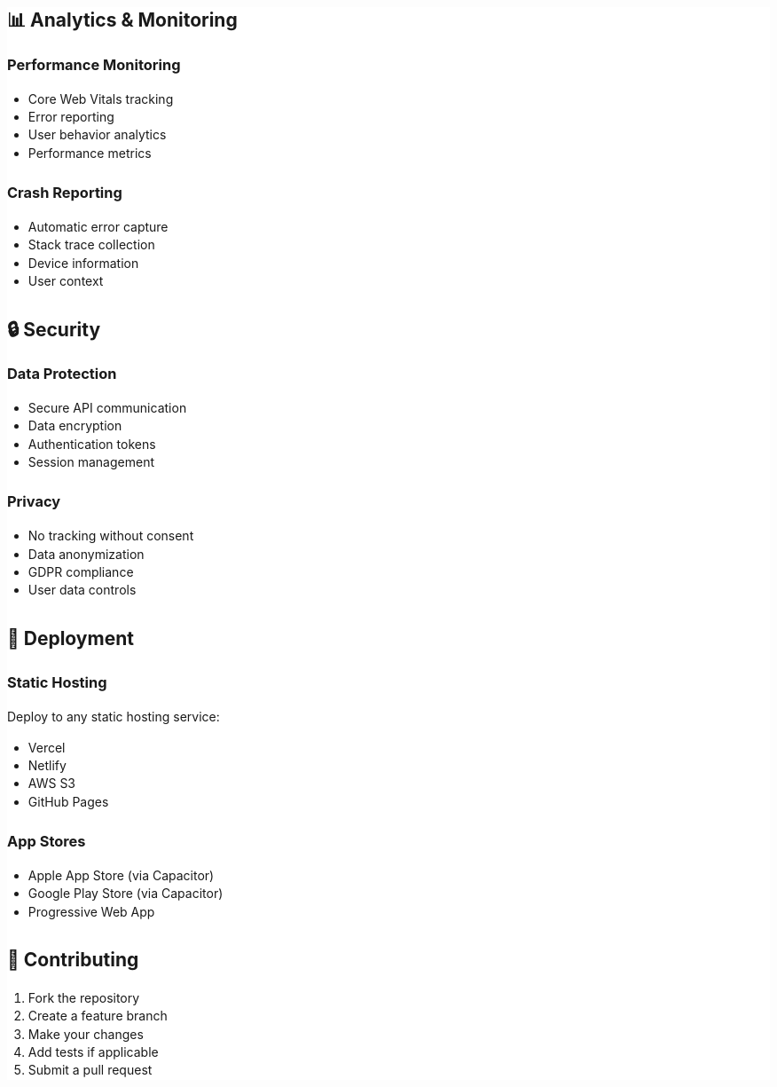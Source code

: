 ## 📊 Analytics & Monitoring

### Performance Monitoring
- Core Web Vitals tracking
- Error reporting
- User behavior analytics
- Performance metrics

### Crash Reporting
- Automatic error capture
- Stack trace collection
- Device information
- User context

## 🔒 Security

### Data Protection
- Secure API communication
- Data encryption
- Authentication tokens
- Session management

### Privacy
- No tracking without consent
- Data anonymization
- GDPR compliance
- User data controls

## 🚀 Deployment

### Static Hosting
Deploy to any static hosting service:
- Vercel
- Netlify
- AWS S3
- GitHub Pages

### App Stores
- Apple App Store (via Capacitor)
- Google Play Store (via Capacitor)
- Progressive Web App

## 🤝 Contributing

1. Fork the repository
2. Create a feature branch
3. Make your changes
4. Add tests if applicable
5. Submit a pull request
